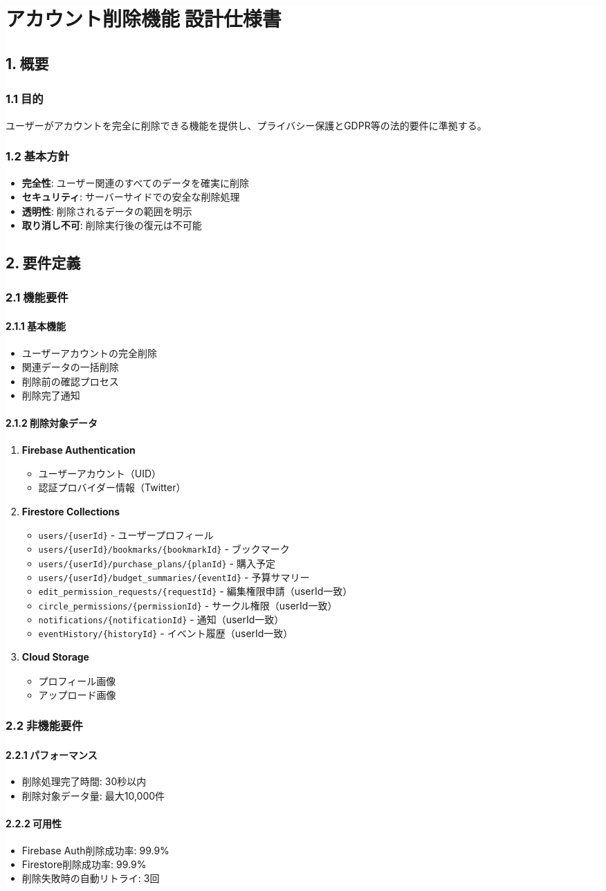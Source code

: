 # アカウント削除機能 設計仕様書

## 1. 概要

### 1.1 目的
ユーザーがアカウントを完全に削除できる機能を提供し、プライバシー保護とGDPR等の法的要件に準拠する。

### 1.2 基本方針
- **完全性**: ユーザー関連のすべてのデータを確実に削除
- **セキュリティ**: サーバーサイドでの安全な削除処理
- **透明性**: 削除されるデータの範囲を明示
- **取り消し不可**: 削除実行後の復元は不可能

## 2. 要件定義

### 2.1 機能要件

#### 2.1.1 基本機能
- ユーザーアカウントの完全削除
- 関連データの一括削除
- 削除前の確認プロセス
- 削除完了通知

#### 2.1.2 削除対象データ
1. **Firebase Authentication**
   - ユーザーアカウント（UID）
   - 認証プロバイダー情報（Twitter）

2. **Firestore Collections**
   - `users/{userId}` - ユーザープロフィール
   - `users/{userId}/bookmarks/{bookmarkId}` - ブックマーク
   - `users/{userId}/purchase_plans/{planId}` - 購入予定
   - `users/{userId}/budget_summaries/{eventId}` - 予算サマリー
   - `edit_permission_requests/{requestId}` - 編集権限申請（userId一致）
   - `circle_permissions/{permissionId}` - サークル権限（userId一致）
   - `notifications/{notificationId}` - 通知（userId一致）
   - `eventHistory/{historyId}` - イベント履歴（userId一致）

3. **Cloud Storage**
   - プロフィール画像
   - アップロード画像

### 2.2 非機能要件

#### 2.2.1 パフォーマンス
- 削除処理完了時間: 30秒以内
- 削除対象データ量: 最大10,000件

#### 2.2.2 可用性
- Firebase Auth削除成功率: 99.9%
- Firestore削除成功率: 99.9%
- 削除失敗時の自動リトライ: 3回
